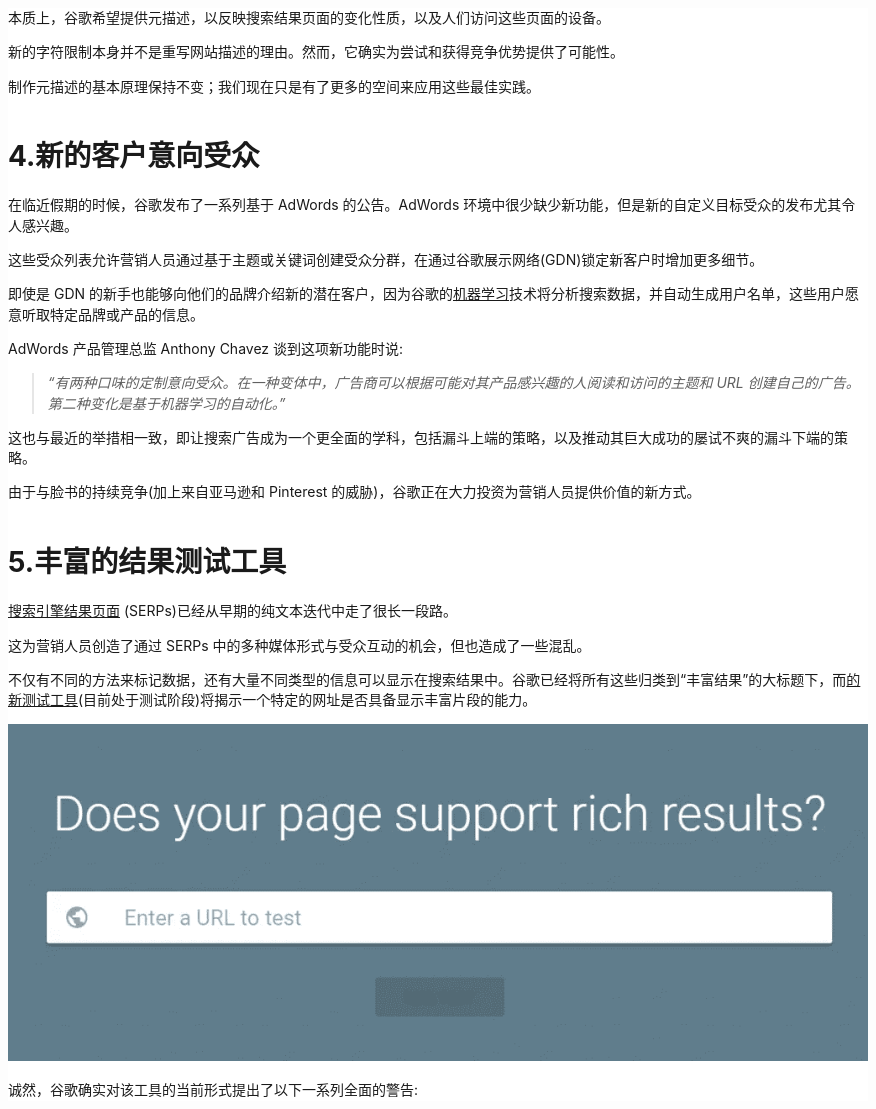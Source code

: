 本质上，谷歌希望提供元描述，以反映搜索结果页面的变化性质，以及人们访问这些页面的设备。

新的字符限制本身并不是重写网站描述的理由。然而，它确实为尝试和获得竞争优势提供了可能性。

制作元描述的基本原理保持不变；我们现在只是有了更多的空间来应用这些最佳实践。

# 4.新的客户意向受众

在临近假期的时候，谷歌发布了一系列基于 AdWords 的公告。AdWords 环境中很少缺少新功能，但是新的自定义目标受众的发布尤其令人感兴趣。

这些受众列表允许营销人员通过基于主题或关键词创建受众分群，在通过谷歌展示网络(GDN)锁定新客户时增加更多细节。

即使是 GDN 的新手也能够向他们的品牌介绍新的潜在客户，因为谷歌的[机器学习](https://searchenginewatch.com/2018/01/02/artificial-intelligence-and-machine-learning-what-are-the-opportunities-for-search-marketers/)技术将分析搜索数据，并自动生成用户名单，这些用户愿意听取特定品牌或产品的信息。

AdWords 产品管理总监 Anthony Chavez 谈到这项新功能时说:

> *“有两种口味的定制意向受众。在一种变体中，广告商可以根据可能对其产品感兴趣的人阅读和访问的主题和 URL 创建自己的广告。第二种变化是基于机器学习的自动化。”*

这也与最近的举措相一致，即让搜索广告成为一个更全面的学科，包括漏斗上端的策略，以及推动其巨大成功的屡试不爽的漏斗下端的策略。

由于与脸书的持续竞争(加上来自亚马逊和 Pinterest 的威胁)，谷歌正在大力投资为营销人员提供价值的新方式。

# 5.丰富的结果测试工具

[搜索引擎结果页面](https://searchenginewatch.com/2017/03/29/a-visual-history-of-google-serps-1996-to-2017/) (SERPs)已经从早期的纯文本迭代中走了很长一段路。

这为营销人员创造了通过 SERPs 中的多种媒体形式与受众互动的机会，但也造成了一些混乱。

不仅有不同的方法来标记数据，还有大量不同类型的信息可以显示在搜索结果中。谷歌已经将所有这些归类到“丰富结果”的大标题下，而[的新测试工具](https://search.google.com/test/rich-results)(目前处于测试阶段)将揭示一个特定的网址是否具备显示丰富片段的能力。

![](img/0081e8fe97319f5df951cb1708208e82.png)

诚然，谷歌确实对该工具的当前形式提出了以下一系列全面的警告:
